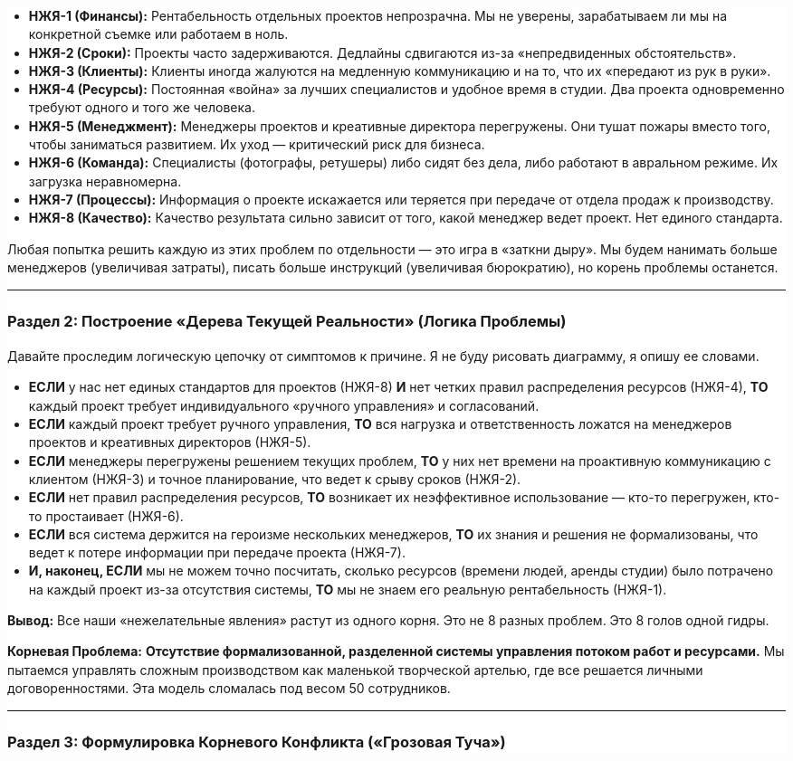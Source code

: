 * **НЖЯ-1 (Финансы):** Рентабельность отдельных проектов непрозрачна. Мы не уверены, зарабатываем ли мы на конкретной съемке или работаем в ноль.  
* **НЖЯ-2 (Сроки):** Проекты часто задерживаются. Дедлайны сдвигаются из\-за «непредвиденных обстоятельств».  
* **НЖЯ-3 (Клиенты):** Клиенты иногда жалуются на медленную коммуникацию и на то, что их «передают из рук в руки».  
* **НЖЯ-4 (Ресурсы):** Постоянная «война» за лучших специалистов и удобное время в студии. Два проекта одновременно требуют одного и того же человека.  
* **НЖЯ-5 (Менеджмент):** Менеджеры проектов и креативные директора перегружены. Они тушат пожары вместо того, чтобы заниматься развитием. Их уход — критический риск для бизнеса.  
* **НЖЯ-6 (Команда):** Специалисты (фотографы, ретушеры) либо сидят без дела, либо работают в авральном режиме. Их загрузка неравномерна.  
* **НЖЯ-7 (Процессы):** Информация о проекте искажается или теряется при передаче от отдела продаж к производству.  
* **НЖЯ-8 (Качество):** Качество результата сильно зависит от того, какой менеджер ведет проект. Нет единого стандарта.

Любая попытка решить каждую из этих проблем по отдельности — это игра в «заткни дыру». Мы будем нанимать больше менеджеров (увеличивая затраты), писать больше инструкций (увеличивая бюрократию), но корень проблемы останется.

---

### **Раздел 2: Построение «Дерева Текущей Реальности» (Логика Проблемы)**

Давайте проследим логическую цепочку от симптомов к причине. Я не буду рисовать диаграмму, я опишу ее словами.

* **ЕСЛИ** у нас нет единых стандартов для проектов (НЖЯ-8) **И** нет четких правил распределения ресурсов (НЖЯ-4), **ТО** каждый проект требует индивидуального «ручного управления» и согласований.  
* **ЕСЛИ** каждый проект требует ручного управления, **ТО** вся нагрузка и ответственность ложатся на менеджеров проектов и креативных директоров (НЖЯ-5).  
* **ЕСЛИ** менеджеры перегружены решением текущих проблем, **ТО** у них нет времени на проактивную коммуникацию с клиентом (НЖЯ-3) и точное планирование, что ведет к срыву сроков (НЖЯ-2).  
* **ЕСЛИ** нет правил распределения ресурсов, **ТО** возникает их неэффективное использование — кто-то перегружен, кто-то простаивает (НЖЯ-6).  
* **ЕСЛИ** вся система держится на героизме нескольких менеджеров, **ТО** их знания и решения не формализованы, что ведет к потере информации при передаче проекта (НЖЯ-7).  
* **И, наконец, ЕСЛИ** мы не можем точно посчитать, сколько ресурсов (времени людей, аренды студии) было потрачено на каждый проект из\-за отсутствия системы, **ТО** мы не знаем его реальную рентабельность (НЖЯ-1).

**Вывод:** Все наши «нежелательные явления» растут из одного корня. Это не 8 разных проблем. Это 8 голов одной гидры.

**Корневая Проблема:** **Отсутствие формализованной, разделенной системы управления потоком работ и ресурсами.** Мы пытаемся управлять сложным производством как маленькой творческой артелью, где все решается личными договоренностями. Эта модель сломалась под весом 50 сотрудников.

---

### **Раздел 3: Формулировка Корневого Конфликта («Грозовая Туча»)**

